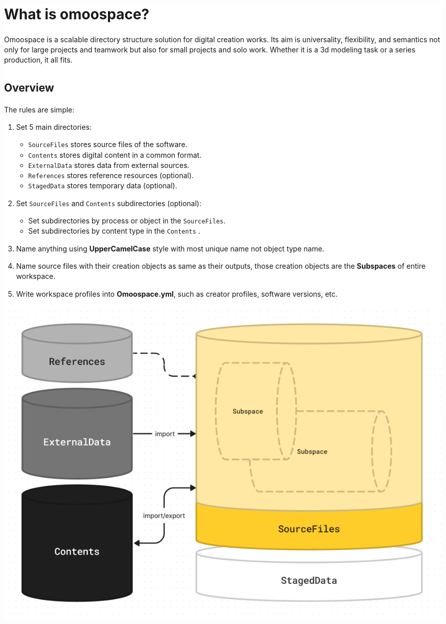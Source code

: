 # What is omoospace?

Omoospace is a scalable directory structure solution for digital creation works. Its aim is universality, flexibility, and semantics not only for large projects and teamwork but also for small projects and solo work. Whether it is a 3d modeling task or a series production, it all fits.

## Overview

The rules are simple:

1. Set 5 main directories:

    - `SourceFiles` stores source files of the software.
    - `Contents` stores digital content in a common format.
    - `ExternalData` stores data from external sources.
    - `References` stores reference resources (optional).
    - `StagedData` stores temporary data (optional).

2. Set `SourceFiles` and `Contents` subdirectories (optional):

    - Set subdirectories by process or object in the `SourceFiles`.
    - Set subdirectories by content type in the `Contents` .

3. Name anything using **UpperCamelCase** style with most unique name not object type name.
4. Name source files with their creation objects as same as their outputs, those creation objects are the **Subspaces** of entire workspace.
5. Write workspace profiles into **Omoospace.yml**, such as creator profiles, software versions, etc.

![A diagram illustrating the structure of omoospace](assets/overview.png)
